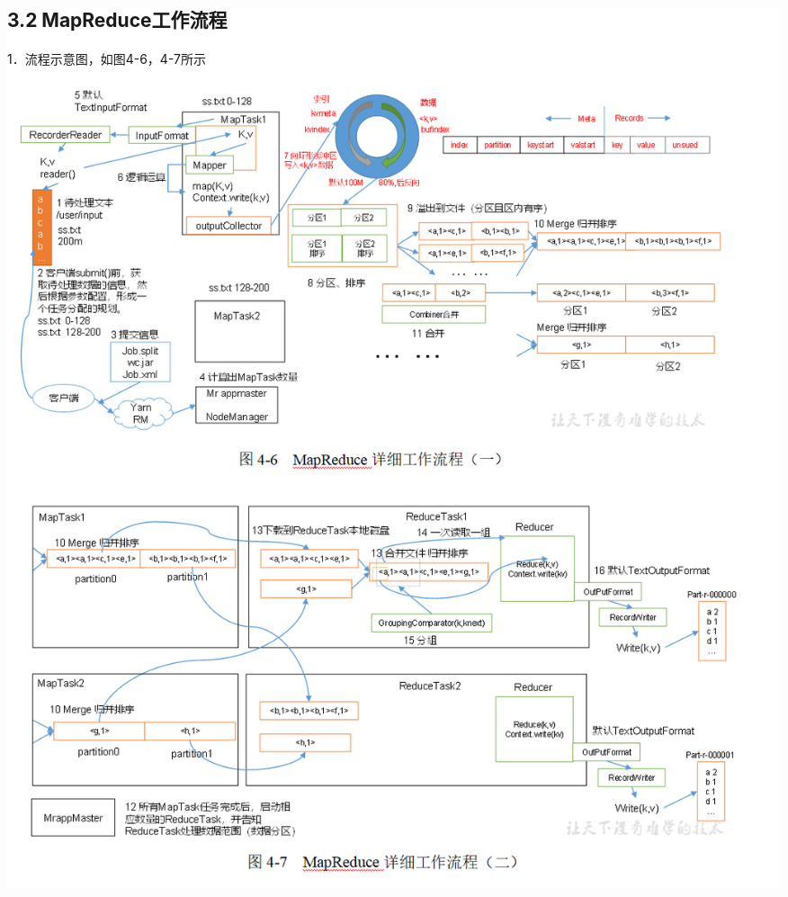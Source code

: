 

## 3.2 MapReduce工作流程

1．流程示意图，如图4-6，4-7所示

![image-20210212204144780](MapReduce-尚.assets/image-20210212204144780.png)



![image-20210212204224074](MapReduce-尚.assets/image-20210212204224074.png)
